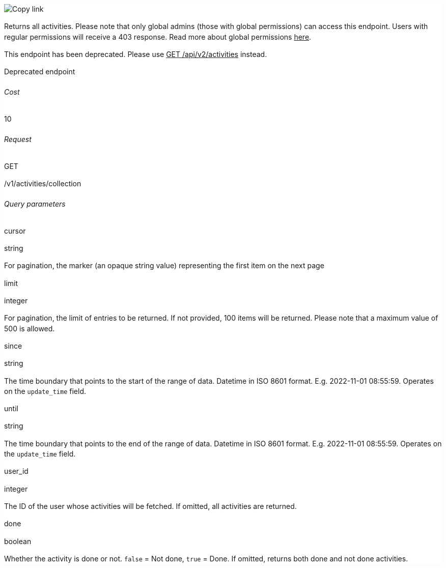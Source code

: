 ![Copy link](<Base64-Image-Removed>)

Returns all activities. Please note that only global admins (those with global permissions) can access this endpoint. Users with regular permissions will receive a 403 response. Read more about global permissions [here](https://support.pipedrive.com/en/article/global-user-management).

This endpoint has been deprecated. Please use [GET /api/v2/activities](https://developers.pipedrive.com/docs/api/v1/Activities#getActivities) instead.

Deprecated endpoint

###### Cost

10

###### Request

GET

/v1/activities/collection

###### Query parameters

cursor

string

For pagination, the marker (an opaque string value) representing the first item on the next page

limit

integer

For pagination, the limit of entries to be returned. If not provided, 100 items will be returned. Please note that a maximum value of 500 is allowed.

since

string

The time boundary that points to the start of the range of data. Datetime in ISO 8601 format. E.g. 2022-11-01 08:55:59. Operates on the `update_time` field.

until

string

The time boundary that points to the end of the range of data. Datetime in ISO 8601 format. E.g. 2022-11-01 08:55:59. Operates on the `update_time` field.

user\_id

integer

The ID of the user whose activities will be fetched. If omitted, all activities are returned.

done

boolean

Whether the activity is done or not. `false` = Not done, `true` = Done. If omitted, returns both done and not done activities.
